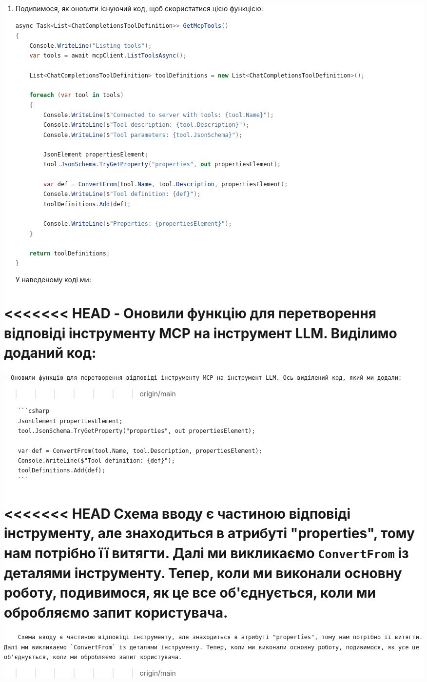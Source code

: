 1. Подивимося, як оновити існуючий код, щоб скористатися цією функцією:

    ```csharp
    async Task<List<ChatCompletionsToolDefinition>> GetMcpTools()
    {
        Console.WriteLine("Listing tools");
        var tools = await mcpClient.ListToolsAsync();

        List<ChatCompletionsToolDefinition> toolDefinitions = new List<ChatCompletionsToolDefinition>();

        foreach (var tool in tools)
        {
            Console.WriteLine($"Connected to server with tools: {tool.Name}");
            Console.WriteLine($"Tool description: {tool.Description}");
            Console.WriteLine($"Tool parameters: {tool.JsonSchema}");

            JsonElement propertiesElement;
            tool.JsonSchema.TryGetProperty("properties", out propertiesElement);

            var def = ConvertFrom(tool.Name, tool.Description, propertiesElement);
            Console.WriteLine($"Tool definition: {def}");
            toolDefinitions.Add(def);

            Console.WriteLine($"Properties: {propertiesElement}");        
        }

        return toolDefinitions;
    }
    ```

    У наведеному коді ми:

<<<<<<< HEAD
    - Оновили функцію для перетворення відповіді інструменту MCP на інструмент LLM. Виділимо доданий код:
=======
    - Оновили функцію для перетворення відповіді інструменту MCP на інструмент LLM. Ось виділений код, який ми додали:
>>>>>>> origin/main

        ```csharp
        JsonElement propertiesElement;
        tool.JsonSchema.TryGetProperty("properties", out propertiesElement);

        var def = ConvertFrom(tool.Name, tool.Description, propertiesElement);
        Console.WriteLine($"Tool definition: {def}");
        toolDefinitions.Add(def);
        ```

<<<<<<< HEAD
        Схема вводу є частиною відповіді інструменту, але знаходиться в атрибуті "properties", тому нам потрібно її витягти. Далі ми викликаємо `ConvertFrom` із деталями інструменту. Тепер, коли ми виконали основну роботу, подивимося, як це все об'єднується, коли ми обробляємо запит користувача.
=======
        Схема вводу є частиною відповіді інструменту, але знаходиться в атрибуті "properties", тому нам потрібно її витягти. Далі ми викликаємо `ConvertFrom` із деталями інструменту. Тепер, коли ми виконали основну роботу, подивимося, як усе це об'єднується, коли ми обробляємо запит користувача.
>>>>>>> origin/main
